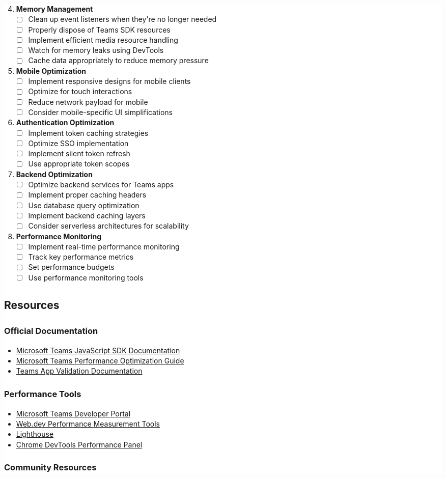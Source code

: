 4. **Memory Management**
   - [ ] Clean up event listeners when they're no longer needed
   - [ ] Properly dispose of Teams SDK resources
   - [ ] Implement efficient media resource handling
   - [ ] Watch for memory leaks using DevTools
   - [ ] Cache data appropriately to reduce memory pressure

5. **Mobile Optimization**
   - [ ] Implement responsive designs for mobile clients
   - [ ] Optimize for touch interactions
   - [ ] Reduce network payload for mobile
   - [ ] Consider mobile-specific UI simplifications

6. **Authentication Optimization**
   - [ ] Implement token caching strategies
   - [ ] Optimize SSO implementation
   - [ ] Implement silent token refresh
   - [ ] Use appropriate token scopes

7. **Backend Optimization**
   - [ ] Optimize backend services for Teams apps
   - [ ] Implement proper caching headers
   - [ ] Use database query optimization
   - [ ] Implement backend caching layers
   - [ ] Consider serverless architectures for scalability

8. **Performance Monitoring**
   - [ ] Implement real-time performance monitoring
   - [ ] Track key performance metrics
   - [ ] Set performance budgets
   - [ ] Use performance monitoring tools

## Resources

### Official Documentation

- [Microsoft Teams JavaScript SDK Documentation](https://learn.microsoft.com/en-us/microsoftteams/platform/tabs/how-to/using-teams-client-sdk)
- [Microsoft Teams Performance Optimization Guide](https://learn.microsoft.com/en-us/microsoftteams/platform/concepts/design/performance-optimization)
- [Teams App Validation Documentation](https://learn.microsoft.com/en-us/microsoftteams/platform/concepts/deploy-and-publish/appsource/prepare/teams-app-validation-guidelines)

### Performance Tools

- [Microsoft Teams Developer Portal](https://dev.teams.microsoft.com)
- [Web.dev Performance Measurement Tools](https://web.dev/measure/)
- [Lighthouse](https://developers.google.com/web/tools/lighthouse)
- [Chrome DevTools Performance Panel](https://developers.google.com/web/tools/chrome-devtools/performance)

### Community Resources
